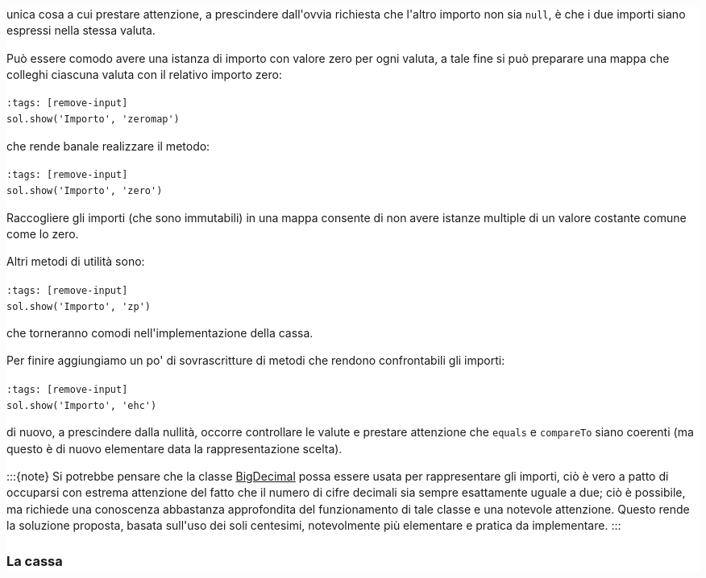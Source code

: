 unica cosa a cui prestare attenzione, a prescindere dall'ovvia richiesta che
l'altro importo non sia `null`, è che i due importi siano espressi nella stessa
valuta.

Può essere comodo avere una istanza di importo con valore zero per ogni valuta,
a tale fine si può preparare una mappa che colleghi ciascuna valuta con il
relativo importo zero:

```{code-cell}
:tags: [remove-input]
sol.show('Importo', 'zeromap')
```

che rende banale realizzare il metodo:

```{code-cell}
:tags: [remove-input]
sol.show('Importo', 'zero')
```

Raccogliere gli importi (che sono immutabili) in una mappa consente di non avere
istanze multiple di un valore costante comune come lo zero.

Altri metodi di utilità sono:

```{code-cell}
:tags: [remove-input]
sol.show('Importo', 'zp')
```

che torneranno comodi nell'implementazione della cassa.

Per finire aggiungiamo un po' di sovrascritture di metodi che rendono
confrontabili gli importi:

```{code-cell} 
:tags: [remove-input]
sol.show('Importo', 'ehc')
```

di nuovo, a prescindere dalla nullità, occorre controllare le valute e prestare
attenzione che `equals` e `compareTo` siano coerenti (ma questo è di nuovo
elementare data la rappresentazione scelta).

:::{note}
Si potrebbe pensare che la classe
[BigDecimal](https://docs.oracle.com/en/java/javase/17/docs/api/java.base/java/math/BigDecimal.html)
possa essere usata per rappresentare gli importi, ciò è vero a patto di
occuparsi con estrema attenzione del fatto che il numero di cifre decimali sia
sempre esattamente uguale a due; ciò è possibile, ma richiede una conoscenza
abbastanza approfondita del funzionamento di tale classe e una notevole
attenzione. Questo rende la soluzione proposta, basata sull'uso dei soli
centesimi, notevolmente più elementare e pratica da implementare.
:::

### La cassa
